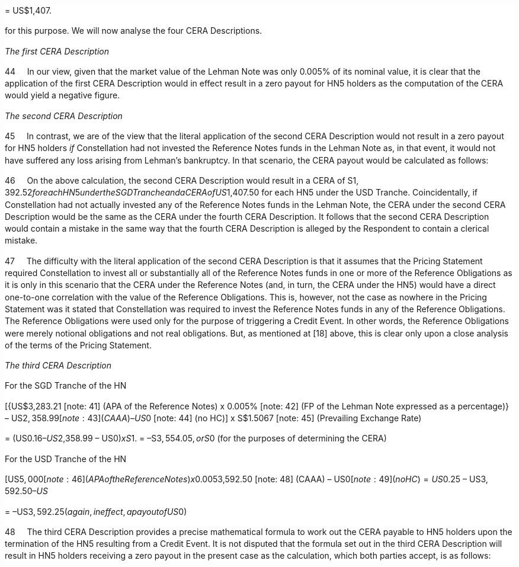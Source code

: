  = US$1,407. 

for this purpose. We will now analyse the four CERA Descriptions. 

_The first CERA Description_ 

44     In our view, given that the market value of the Lehman Note was only 0.005% of its nominal value, it is clear that the application of the first CERA Description would in effect result in a zero payout for HN5 holders as the computation of the CERA would yield a negative figure. 

_The second CERA Description_ 

45     In contrast, we are of the view that the literal application of the second CERA Description would not result in a zero payout for HN5 holders _if_ Constellation had not invested the Reference Notes funds in the Lehman Note as, in that event, it would not have suffered any loss arising from Lehman’s bankruptcy. In that scenario, the CERA payout would be calculated as follows: 

46     On the above calculation, the second CERA Description would result in a CERA of S$1,392.52 for each HN5 under the SGD Tranche and a CERA of US$1,407.50 for each HN5 under the USD Tranche. Coincidentally, if Constellation had not actually invested any of the Reference Notes funds in the Lehman Note, the CERA under the second CERA Description would be the same as the CERA under the fourth CERA Description. It follows that the second CERA Description would contain a mistake in the same way that the fourth CERA Description is alleged by the Respondent to contain a clerical mistake. 

47     The difficulty with the literal application of the second CERA Description is that it assumes that the Pricing Statement required Constellation to invest all or substantially all of the Reference Notes funds in one or more of the Reference Obligations as it is only in this scenario that the CERA under the Reference Notes (and, in turn, the CERA under the HN5) would have a direct one-to-one correlation with the value of the Reference Obligations. This is, however, not the case as nowhere in the Pricing Statement was it stated that Constellation was required to invest the Reference Notes funds in any of the Reference Obligations. The Reference Obligations were used only for the purpose of triggering a Credit Event. In other words, the Reference Obligations were merely notional obligations and not real obligations. But, as mentioned at [18] above, this is clear only upon a close analysis of the terms of the Pricing Statement. 

_The third CERA Description_ 


 For the SGD Tranche of the HN 

 [{US$3,283.21 [note: 41] (APA of the Reference Notes) x 0.005% [note: 42] (FP of the Lehman Note expressed as a percentage)} – US$2,358.99 [note: 43] (CAAA) – US$0 [note: 44] (no HC)] x S$1.5067 [note: 45] (Prevailing Exchange Rate) 

 = (US$0.16 – US$2,358.99 – US$0) x S$1. = –S$3,554.05, or S$0 (for the purposes of determining the CERA) 

 For the USD Tranche of the HN 

 [US$5,000 [note: 46] (APA of the Reference Notes) x 0.005% [note: 47] (FP of the Lehman Note expressed as a percentage)] – US$3,592.50 [note: 48] (CAAA) – US$0 [note: 49] (no HC) = US$0.25 – US$3,592.50 – US$ 

 = –US$3,592.25 (again, in effect, a payout of US$0) 

48     The third CERA Description provides a precise mathematical formula to work out the CERA payable to HN5 holders upon the termination of the HN5 resulting from a Credit Event. It is not disputed that the formula set out in the third CERA Description will result in HN5 holders receiving a zero payout in the present case as the calculation, which both parties accept, is as follows: 
